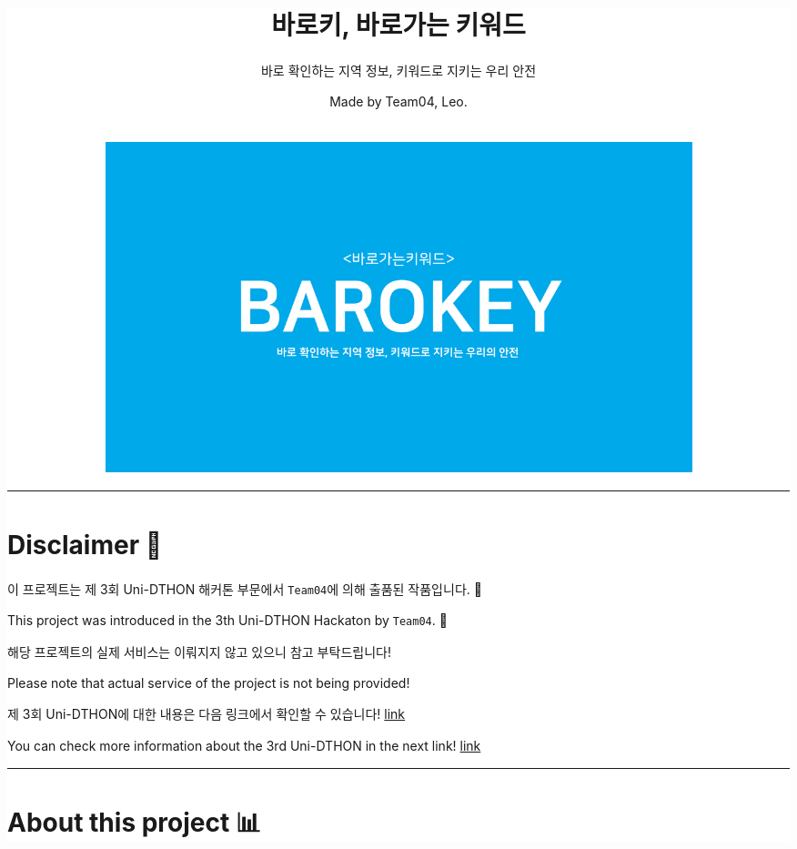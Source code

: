 
<div align="center">
    <h1>바로키, 바로가는 키워드</h1>
    <p>바로 확인하는 지역 정보, 키워드로 지키는 우리 안전</p>
    <p>Made by Team04, Leo.</p>
    <br/>
    <img src="images/header-1.png" style="width: 75%; height: auto;">
</div>

---
# Disclaimer 🙏
이 프로젝트는 제 3회 Uni-DTHON 해커톤 부문에서 `Team04`에 의해 출품된 작품입니다. 🎉

This project was introduced in the 3th Uni-DTHON Hackaton by `Team04`. 🎉


해당 프로젝트의 실제 서비스는 이뤄지지 않고 있으니 참고 부탁드립니다!

Please note that actual service of the project is not being provided!


제 3회 Uni-DTHON에 대한 내용은 다음 링크에서 확인할 수 있습니다! [link](docs/unidthon.md)

You can check more information about the 3rd Uni-DTHON in the next link! [link](docs/unidthon.md)

---
# About this project 📊
<div align="center">